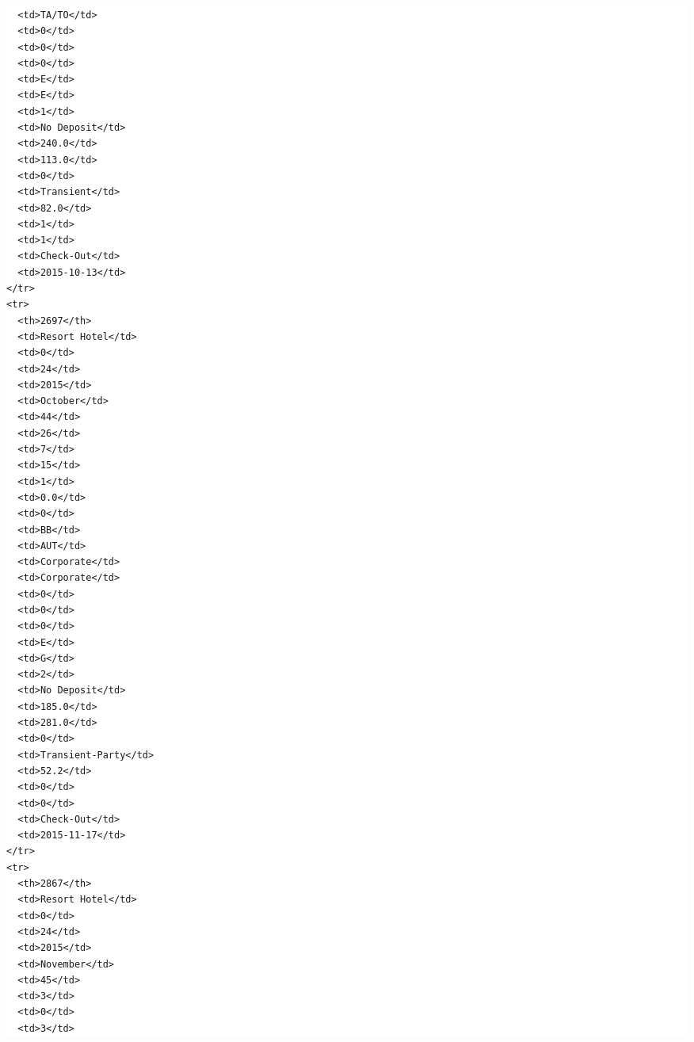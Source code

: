       <td>TA/TO</td>
      <td>0</td>
      <td>0</td>
      <td>0</td>
      <td>E</td>
      <td>E</td>
      <td>1</td>
      <td>No Deposit</td>
      <td>240.0</td>
      <td>113.0</td>
      <td>0</td>
      <td>Transient</td>
      <td>82.0</td>
      <td>1</td>
      <td>1</td>
      <td>Check-Out</td>
      <td>2015-10-13</td>
    </tr>
    <tr>
      <th>2697</th>
      <td>Resort Hotel</td>
      <td>0</td>
      <td>24</td>
      <td>2015</td>
      <td>October</td>
      <td>44</td>
      <td>26</td>
      <td>7</td>
      <td>15</td>
      <td>1</td>
      <td>0.0</td>
      <td>0</td>
      <td>BB</td>
      <td>AUT</td>
      <td>Corporate</td>
      <td>Corporate</td>
      <td>0</td>
      <td>0</td>
      <td>0</td>
      <td>E</td>
      <td>G</td>
      <td>2</td>
      <td>No Deposit</td>
      <td>185.0</td>
      <td>281.0</td>
      <td>0</td>
      <td>Transient-Party</td>
      <td>52.2</td>
      <td>0</td>
      <td>0</td>
      <td>Check-Out</td>
      <td>2015-11-17</td>
    </tr>
    <tr>
      <th>2867</th>
      <td>Resort Hotel</td>
      <td>0</td>
      <td>24</td>
      <td>2015</td>
      <td>November</td>
      <td>45</td>
      <td>3</td>
      <td>0</td>
      <td>3</td>